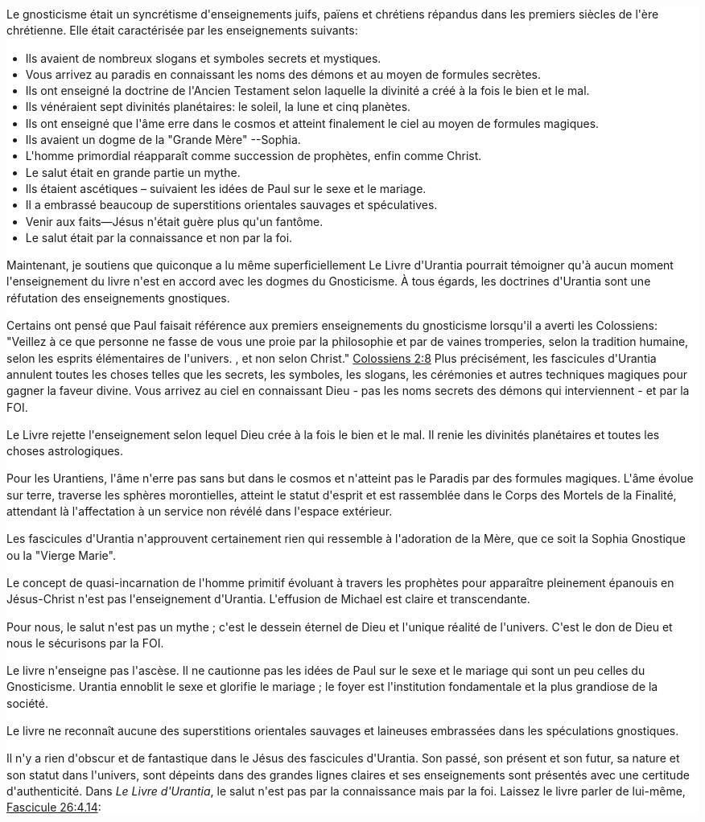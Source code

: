 Le gnosticisme était un syncrétisme d'enseignements juifs, païens et chrétiens répandus dans les premiers siècles de l'ère chrétienne. Elle était caractérisée par les enseignements suivants:
- Ils avaient de nombreux slogans et symboles secrets et mystiques.
- Vous arrivez au paradis en connaissant les noms des démons et au moyen de formules secrètes.
- Ils ont enseigné la doctrine de l'Ancien Testament selon laquelle la divinité a créé à la fois le bien et le mal.
- Ils vénéraient sept divinités planétaires: le soleil, la lune et cinq planètes.
- Ils ont enseigné que l'âme erre dans le cosmos et atteint finalement le ciel au moyen de formules magiques.
- Ils avaient un dogme de la "Grande Mère" --Sophia.
- L'homme primordial réapparaît comme succession de prophètes, enfin comme Christ.
- Le salut était en grande partie un mythe.
- Ils étaient ascétiques – suivaient les idées de Paul sur le sexe et le mariage.
- Il a embrassé beaucoup de superstitions orientales sauvages et spéculatives.
- Venir aux faits—Jésus n'était guère plus qu'un fantôme.
- Le salut était par la connaissance et non par la foi.

Maintenant, je soutiens que quiconque a lu même superficiellement Le Livre d'Urantia pourrait témoigner qu'à aucun moment l'enseignement du livre n'est en accord avec les dogmes du Gnosticisme. À tous égards, les doctrines d'Urantia sont une réfutation des enseignements gnostiques.

Certains ont pensé que Paul faisait référence aux premiers enseignements du gnosticisme lorsqu'il a averti les Colossiens: "Veillez à ce que personne ne fasse de vous une proie par la philosophie et par de vaines tromperies, selon la tradition humaine, selon les esprits élémentaires de l'univers. , et non selon Christ." [Colossiens 2:8](/fr/Bible/Colossians/2#v8) Plus précisément, les fascicules d'Urantia annulent toutes les choses telles que les secrets, les symboles, les slogans, les cérémonies et autres techniques magiques pour gagner la faveur divine. Vous arrivez au ciel en connaissant Dieu - pas les noms secrets des démons qui interviennent - et par la FOI.

Le Livre rejette l'enseignement selon lequel Dieu crée à la fois le bien et le mal. Il renie les divinités planétaires et toutes les choses astrologiques.

Pour les Urantiens, l'âme n'erre pas sans but dans le cosmos et n'atteint pas le Paradis par des formules magiques. L'âme évolue sur terre, traverse les sphères morontielles, atteint le statut d'esprit et est rassemblée dans le Corps des Mortels de la Finalité, attendant là l'affectation à un service non révélé dans l'espace extérieur.

Les fascicules d'Urantia n'approuvent certainement rien qui ressemble à l'adoration de la Mère, que ce soit la Sophia Gnostique ou la "Vierge Marie".

Le concept de quasi-incarnation de l'homme primitif évoluant à travers les prophètes pour apparaître pleinement épanouis en Jésus-Christ n'est pas l'enseignement d'Urantia. L'effusion de Michael est claire et transcendante.

Pour nous, le salut n'est pas un mythe ; c'est le dessein éternel de Dieu et l'unique réalité de l'univers. C'est le don de Dieu et nous le sécurisons par la FOI.

Le livre n'enseigne pas l'ascèse. Il ne cautionne pas les idées de Paul sur le sexe et le mariage qui sont un peu celles du Gnosticisme. Urantia ennoblit le sexe et glorifie le mariage ; le foyer est l'institution fondamentale et la plus grandiose de la société.

Le livre ne reconnaît aucune des superstitions orientales sauvages et laineuses embrassées dans les spéculations gnostiques.

Il n'y a rien d'obscur et de fantastique dans le Jésus des fascicules d'Urantia. Son passé, son présent et son futur, sa nature et son statut dans l'univers, sont dépeints dans des grandes lignes claires et ses enseignements sont présentés avec une certitude d'authenticité. Dans _Le Livre d'Urantia_, le salut n'est pas par la connaissance mais par la foi. Laissez le livre parler de lui-même, [Fascicule 26:4.14](/fr/The_Urantia_Book/26#p4_14):
